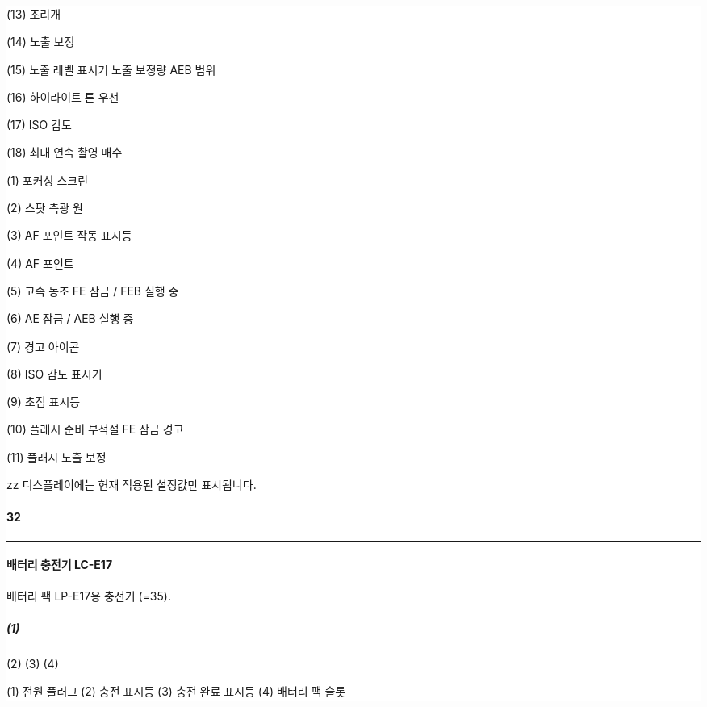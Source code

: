 (13) 조리개

(14) 노출 보정

(15) 노출 레벨 표시기
노출 보정량
AEB 범위

(16) 하이라이트 톤 우선

(17) ISO 감도

(18) 최대 연속 촬영 매수


(1) 포커싱 스크린

(2) 스팟 측광 원

(3) AF 포인트 작동 표시등

(4) AF 포인트

(5) 고속 동조
FE 잠금 / FEB 실행 중

(6) AE 잠금 / AEB 실행 중

(7) 경고 아이콘

(8) ISO 감도 표시기

(9) 초점 표시등

(10) 플래시 준비
부적절 FE 잠금 경고

(11) 플래시 노출 보정


zz 디스플레이에는 현재 적용된 설정값만 표시됩니다.

#### 32


-----

#### 배터리 충전기 LC-E17


배터리 팩 LP-E17용 충전기 (=35).

##### (1)

 (2)
 (3) (4)


(1) 전원 플러그
(2) 충전 표시등
(3) 충전 완료 표시등
(4) 배터리 팩 슬롯
